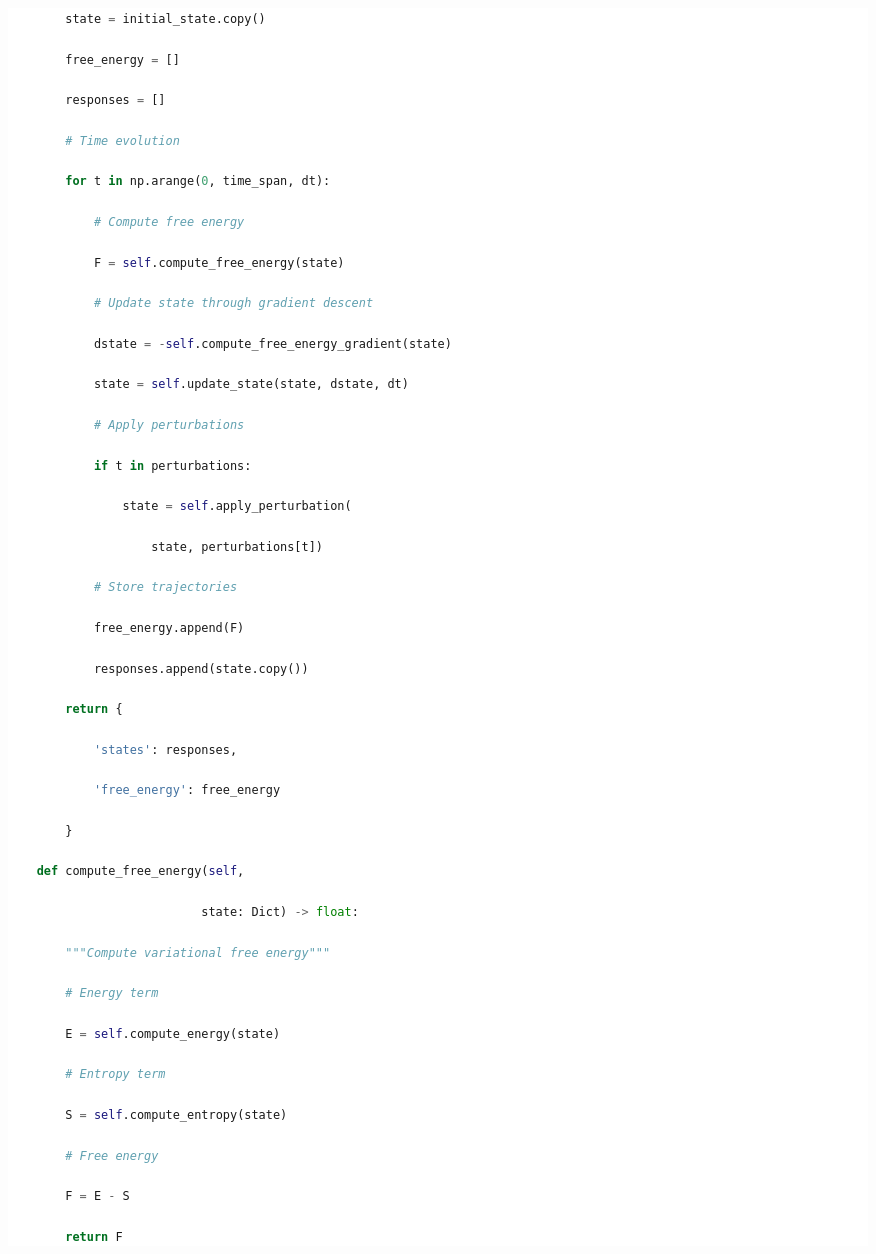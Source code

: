 ```python
        state = initial_state.copy()

        free_energy = []

        responses = []

        # Time evolution

        for t in np.arange(0, time_span, dt):

            # Compute free energy

            F = self.compute_free_energy(state)

            # Update state through gradient descent

            dstate = -self.compute_free_energy_gradient(state)

            state = self.update_state(state, dstate, dt)

            # Apply perturbations

            if t in perturbations:

                state = self.apply_perturbation(

                    state, perturbations[t])

            # Store trajectories

            free_energy.append(F)

            responses.append(state.copy())

        return {

            'states': responses,

            'free_energy': free_energy

        }

    def compute_free_energy(self,

                           state: Dict) -> float:

        """Compute variational free energy"""

        # Energy term

        E = self.compute_energy(state)

        # Entropy term

        S = self.compute_entropy(state)

        # Free energy

        F = E - S

        return F

```